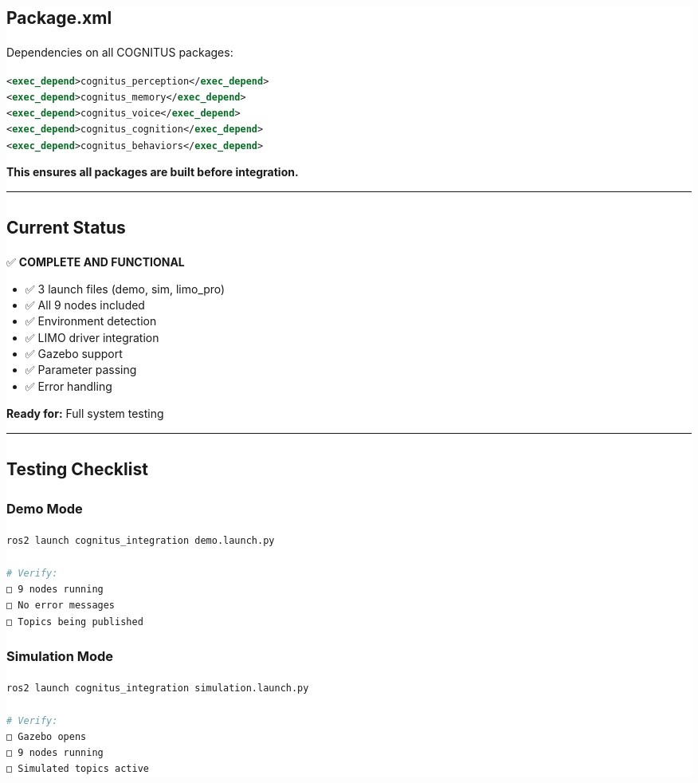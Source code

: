 
## Package.xml

Dependencies on all COGNITUS packages:
```xml
<exec_depend>cognitus_perception</exec_depend>
<exec_depend>cognitus_memory</exec_depend>
<exec_depend>cognitus_voice</exec_depend>
<exec_depend>cognitus_cognition</exec_depend>
<exec_depend>cognitus_behaviors</exec_depend>
```

**This ensures all packages are built before integration.**

---

## Current Status

✅ **COMPLETE AND FUNCTIONAL**

- ✅ 3 launch files (demo, sim, limo_pro)
- ✅ All 9 nodes included
- ✅ Environment detection
- ✅ LIMO driver integration
- ✅ Gazebo support
- ✅ Parameter passing
- ✅ Error handling

**Ready for:** Full system testing

---

## Testing Checklist

### Demo Mode
```bash
ros2 launch cognitus_integration demo.launch.py

# Verify:
□ 9 nodes running
□ No error messages
□ Topics being published
```

### Simulation Mode
```bash
ros2 launch cognitus_integration simulation.launch.py

# Verify:
□ Gazebo opens
□ 9 nodes running
□ Simulated topics active
```
